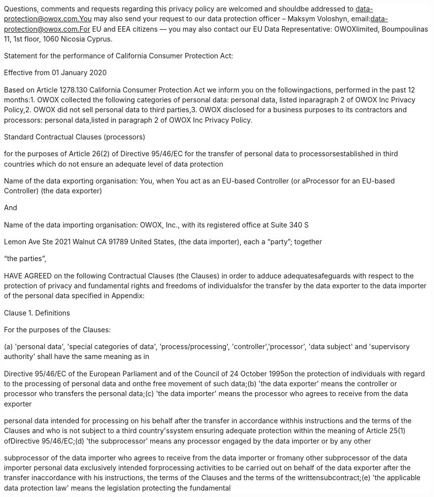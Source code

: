 Questions, comments and requests regarding this privacy policy are welcomed and shouldbe addressed to data-protection@owox.com.You may also send your request to our data protection officer – Maksym Voloshyn, email:data-protection@owox.com.For EU and EEA citizens — you may also contact our EU Data Representative: OWOXlimited, Boumpoulinas 11, 1st floor, 1060 Nicosia Cyprus.

Statement for the performance of California Consumer Protection Act:

Effective from 01 January 2020

Based on Article 1278.130 California Consumer Protection Act we inform you on the followingactions, performed in the past 12 months:1. OWOX collected the following categories of personal data: personal data, listed inparagraph 2 of OWOX Inc Privacy Policy,2. OWOX did not sell personal data to third parties,3. OWOX disclosed for a business purposes to its contractors and processors: personal data,listed in paragraph 2 of OWOX Inc Privacy Policy.

Standard Contractual Clauses (processors)

for the purposes of Article 26(2) of Directive 95/46/EC for the transfer of personal data to processorsestablished in third countries which do not ensure an adequate level of data protection



Name of the data exporting organisation: You, when You act as an EU-based Controller (or aProcessor for an EU-based Controller) (the data exporter)

And

Name of the data importing organisation: OWOX, Inc., with its registered office at Suite 340 S

Lemon Ave Ste 2021 Walnut CA 91789 United States, (the data importer), each a “party”; together

“the parties”,



HAVE AGREED on the following Contractual Clauses (the Clauses) in order to adduce adequatesafeguards with respect to the protection of privacy and fundamental rights and freedoms of individualsfor the transfer by the data exporter to the data importer of the personal data specified in Appendix:

Clause 1. Definitions

For the purposes of the Clauses:

(a) 'personal data', 'special categories of data', 'process/processing', 'controller','processor', 'data subject' and 'supervisory authority' shall have the same meaning as in

Directive 95/46/EC of the European Parliament and of the Council of 24 October 1995on the protection of individuals with regard to the processing of personal data and onthe free movement of such data;(b) 'the data exporter' means the controller or processor who transfers the personal data;(c) 'the data importer' means the processor who agrees to receive from the data exporter

personal data intended for processing on his behalf after the transfer in accordance withhis instructions and the terms of the Clauses and who is not subject to a third country'ssystem ensuring adequate protection within the meaning of Article 25(1) ofDirective 95/46/EC;(d) 'the subprocessor' means any processor engaged by the data importer or by any other

subprocessor of the data importer who agrees to receive from the data importer or fromany other subprocessor of the data importer personal data exclusively intended forprocessing activities to be carried out on behalf of the data exporter after the transfer inaccordance with his instructions, the terms of the Clauses and the terms of the writtensubcontract;(e) 'the applicable data protection law' means the legislation protecting the fundamental
